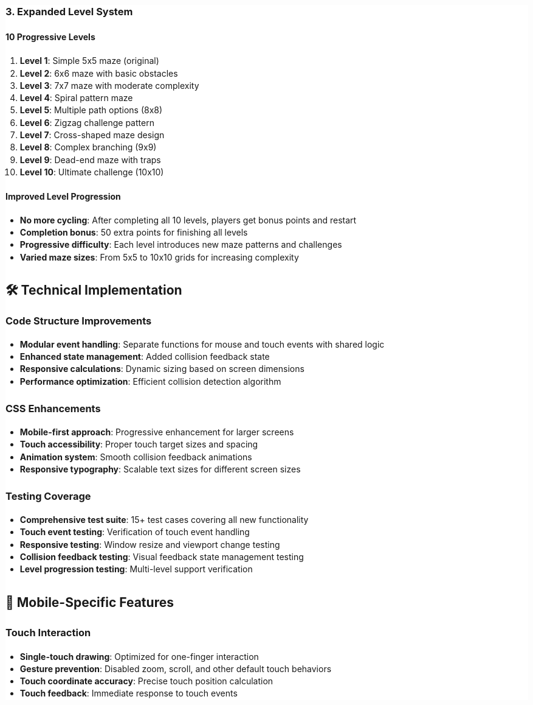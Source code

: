### 3. Expanded Level System

#### 10 Progressive Levels
1. **Level 1**: Simple 5x5 maze (original)
2. **Level 2**: 6x6 maze with basic obstacles
3. **Level 3**: 7x7 maze with moderate complexity
4. **Level 4**: Spiral pattern maze
5. **Level 5**: Multiple path options (8x8)
6. **Level 6**: Zigzag challenge pattern
7. **Level 7**: Cross-shaped maze design
8. **Level 8**: Complex branching (9x9)
9. **Level 9**: Dead-end maze with traps
10. **Level 10**: Ultimate challenge (10x10)

#### Improved Level Progression
- **No more cycling**: After completing all 10 levels, players get bonus points and restart
- **Completion bonus**: 50 extra points for finishing all levels
- **Progressive difficulty**: Each level introduces new maze patterns and challenges
- **Varied maze sizes**: From 5x5 to 10x10 grids for increasing complexity

## 🛠 Technical Implementation

### Code Structure Improvements
- **Modular event handling**: Separate functions for mouse and touch events with shared logic
- **Enhanced state management**: Added collision feedback state
- **Responsive calculations**: Dynamic sizing based on screen dimensions
- **Performance optimization**: Efficient collision detection algorithm

### CSS Enhancements
- **Mobile-first approach**: Progressive enhancement for larger screens
- **Touch accessibility**: Proper touch target sizes and spacing
- **Animation system**: Smooth collision feedback animations
- **Responsive typography**: Scalable text sizes for different screen sizes

### Testing Coverage
- **Comprehensive test suite**: 15+ test cases covering all new functionality
- **Touch event testing**: Verification of touch event handling
- **Responsive testing**: Window resize and viewport change testing
- **Collision feedback testing**: Visual feedback state management testing
- **Level progression testing**: Multi-level support verification

## 📱 Mobile-Specific Features

### Touch Interaction
- **Single-touch drawing**: Optimized for one-finger interaction
- **Gesture prevention**: Disabled zoom, scroll, and other default touch behaviors
- **Touch coordinate accuracy**: Precise touch position calculation
- **Touch feedback**: Immediate response to touch events
